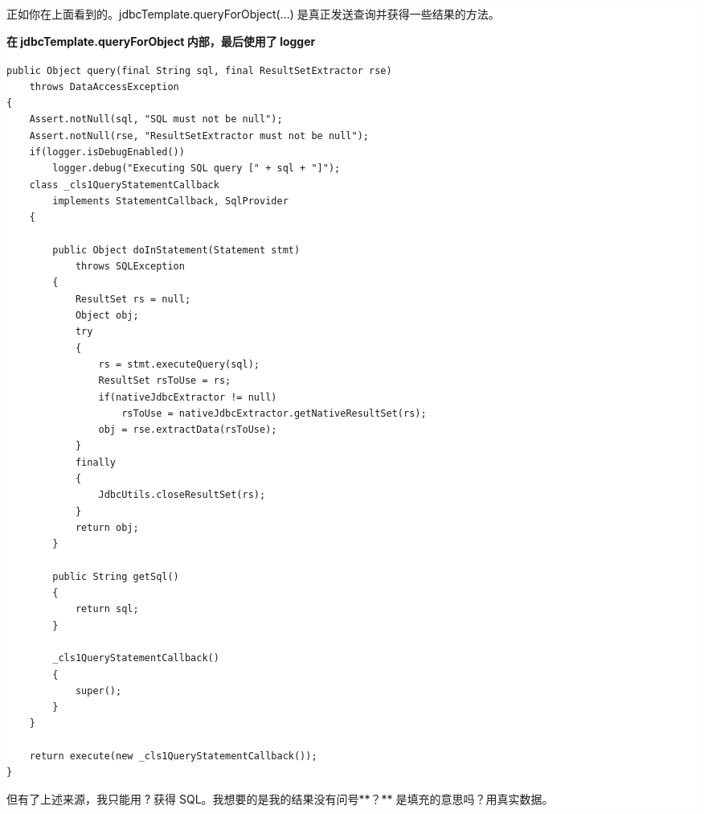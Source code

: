 正如你在上面看到的。jdbcTemplate.queryForObject(...) 是真正发送查询并获得一些结果的方法。

**在 jdbcTemplate.queryForObject 内部，最后使用了 logger**

```
public Object query(final String sql, final ResultSetExtractor rse)
    throws DataAccessException
{
    Assert.notNull(sql, "SQL must not be null");
    Assert.notNull(rse, "ResultSetExtractor must not be null");
    if(logger.isDebugEnabled())
        logger.debug("Executing SQL query [" + sql + "]");
    class _cls1QueryStatementCallback
        implements StatementCallback, SqlProvider
    {

        public Object doInStatement(Statement stmt)
            throws SQLException
        {
            ResultSet rs = null;
            Object obj;
            try
            {
                rs = stmt.executeQuery(sql);
                ResultSet rsToUse = rs;
                if(nativeJdbcExtractor != null)
                    rsToUse = nativeJdbcExtractor.getNativeResultSet(rs);
                obj = rse.extractData(rsToUse);
            }
            finally
            {
                JdbcUtils.closeResultSet(rs);
            }
            return obj;
        }

        public String getSql()
        {
            return sql;
        }

        _cls1QueryStatementCallback()
        {
            super();
        }
    }

    return execute(new _cls1QueryStatementCallback());
} 
```

但有了上述来源，我只能用 ? 获得 SQL。我想要的是我的结果没有问号**？** 是填充的意思吗？用真实数据。
